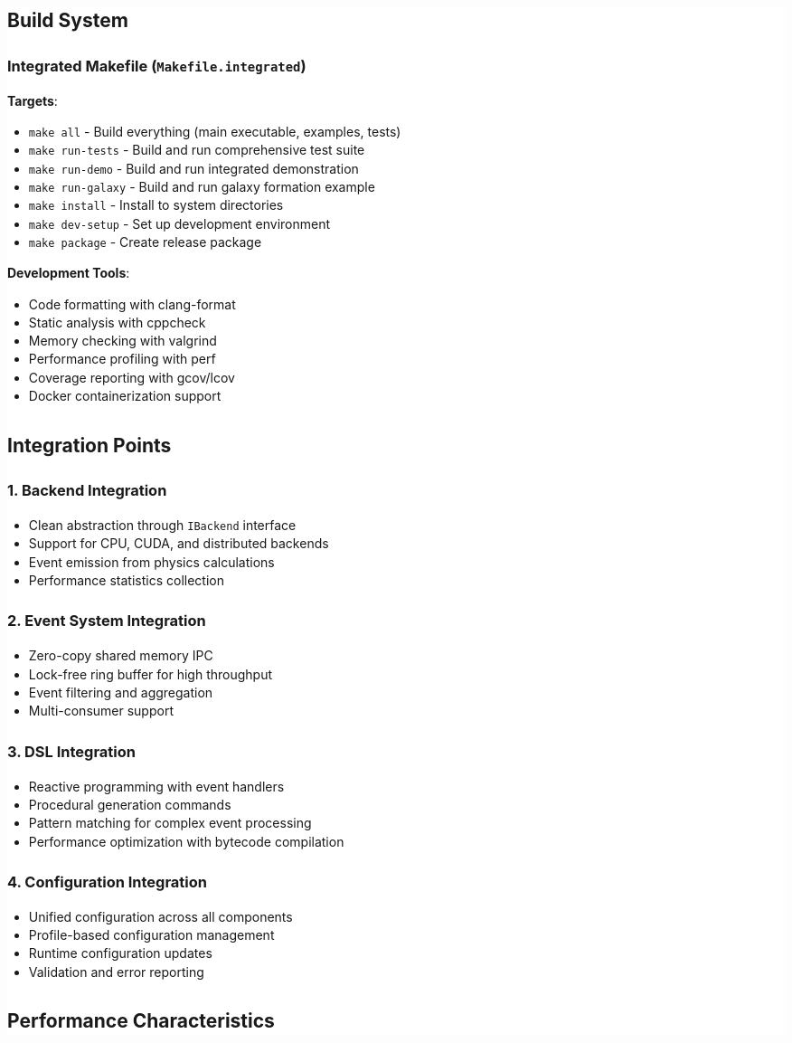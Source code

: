 ## Build System

### Integrated Makefile (`Makefile.integrated`)

**Targets**:
- `make all` - Build everything (main executable, examples, tests)
- `make run-tests` - Build and run comprehensive test suite
- `make run-demo` - Build and run integrated demonstration
- `make run-galaxy` - Build and run galaxy formation example
- `make install` - Install to system directories
- `make dev-setup` - Set up development environment
- `make package` - Create release package

**Development Tools**:
- Code formatting with clang-format
- Static analysis with cppcheck
- Memory checking with valgrind
- Performance profiling with perf
- Coverage reporting with gcov/lcov
- Docker containerization support

## Integration Points

### 1. Backend Integration
- Clean abstraction through `IBackend` interface
- Support for CPU, CUDA, and distributed backends
- Event emission from physics calculations
- Performance statistics collection

### 2. Event System Integration
- Zero-copy shared memory IPC
- Lock-free ring buffer for high throughput
- Event filtering and aggregation
- Multi-consumer support

### 3. DSL Integration
- Reactive programming with event handlers
- Procedural generation commands
- Pattern matching for complex event processing
- Performance optimization with bytecode compilation

### 4. Configuration Integration
- Unified configuration across all components
- Profile-based configuration management
- Runtime configuration updates
- Validation and error reporting

## Performance Characteristics
